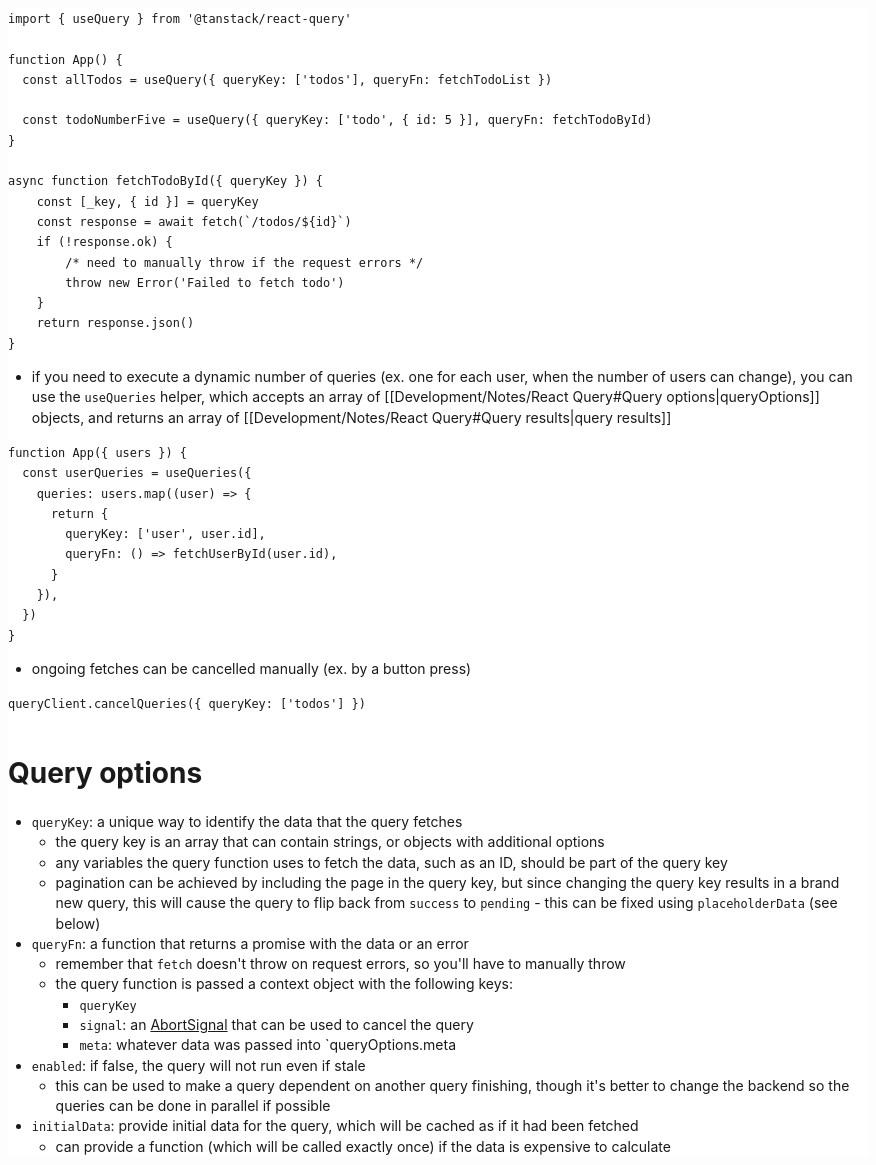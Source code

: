 ```tsx
import { useQuery } from '@tanstack/react-query'

function App() {
  const allTodos = useQuery({ queryKey: ['todos'], queryFn: fetchTodoList })

  const todoNumberFive = useQuery({ queryKey: ['todo', { id: 5 }], queryFn: fetchTodoById)
}

async function fetchTodoById({ queryKey }) {
    const [_key, { id }] = queryKey
    const response = await fetch(`/todos/${id}`)
    if (!response.ok) {
        /* need to manually throw if the request errors */
        throw new Error('Failed to fetch todo')
    }
    return response.json()
}
```

- if you need to execute a dynamic number of queries (ex. one for each user, when the number of users can change), you can use the `useQueries` helper, which accepts an array of [[Development/Notes/React Query#Query options\|queryOptions]] objects, and returns an array of [[Development/Notes/React Query#Query results\|query results]]

```tsx
function App({ users }) {
  const userQueries = useQueries({
    queries: users.map((user) => {
      return {
        queryKey: ['user', user.id],
        queryFn: () => fetchUserById(user.id),
      }
    }),
  })
}

```

- ongoing fetches can be cancelled manually (ex. by a button press)

```tsx
queryClient.cancelQueries({ queryKey: ['todos'] })
```

# Query options

- `queryKey`: a unique way to identify the data that the query fetches
    - the query key is an array that can contain strings, or objects with additional options
    - any variables the query function uses to fetch the data, such as an ID, should be part of the query key
    - pagination can be achieved by including the page in the query key, but since changing the query key results in a brand new query, this will cause the query to flip back from `success` to `pending` - this can be fixed using `placeholderData` (see below)
- `queryFn`: a function that returns a promise with the data or an error
    - remember that `fetch` doesn't throw on request errors, so you'll have to manually throw
    - the query function is passed a context object with the following keys:
        - `queryKey`
        - `signal`: an [AbortSignal](https://developer.mozilla.org/en-US/docs/Web/API/AbortSignal) that can be used to cancel the query
        - `meta`: whatever data was passed into `queryOptions.meta
- `enabled`: if false, the query will not run even if stale
    - this can be used to make a query dependent on another query finishing, though it's better to change the backend so the queries can be done in parallel if possible
- `initialData`: provide initial data for the query, which will be cached as if it had been fetched
    - can provide a function (which will be called exactly once) if the data is expensive to calculate